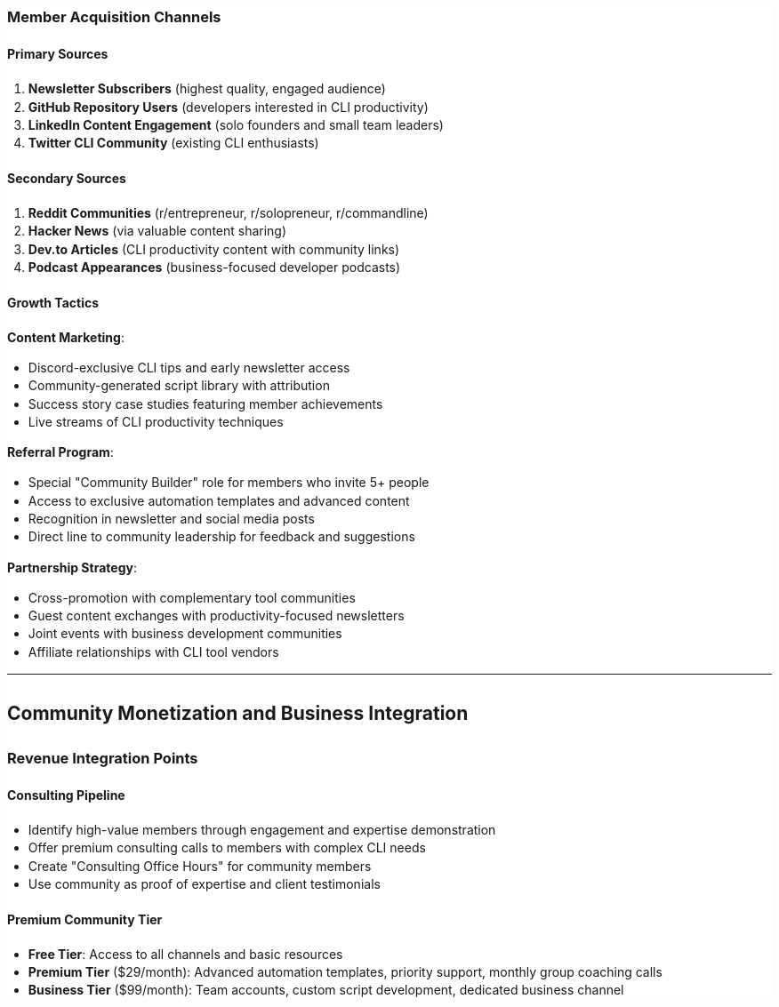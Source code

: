 ### Member Acquisition Channels

#### Primary Sources
1. **Newsletter Subscribers** (highest quality, engaged audience)
2. **GitHub Repository Users** (developers interested in CLI productivity)
3. **LinkedIn Content Engagement** (solo founders and small team leaders)
4. **Twitter CLI Community** (existing CLI enthusiasts)

#### Secondary Sources  
1. **Reddit Communities** (r/entrepreneur, r/solopreneur, r/commandline)
2. **Hacker News** (via valuable content sharing)
3. **Dev.to Articles** (CLI productivity content with community links)
4. **Podcast Appearances** (business-focused developer podcasts)

#### Growth Tactics

**Content Marketing**:
- Discord-exclusive CLI tips and early newsletter access
- Community-generated script library with attribution
- Success story case studies featuring member achievements
- Live streams of CLI productivity techniques

**Referral Program**:
- Special "Community Builder" role for members who invite 5+ people
- Access to exclusive automation templates and advanced content
- Recognition in newsletter and social media posts
- Direct line to community leadership for feedback and suggestions

**Partnership Strategy**:
- Cross-promotion with complementary tool communities
- Guest content exchanges with productivity-focused newsletters
- Joint events with business development communities
- Affiliate relationships with CLI tool vendors

---

## Community Monetization and Business Integration

### Revenue Integration Points

#### Consulting Pipeline
- Identify high-value members through engagement and expertise demonstration
- Offer premium consulting calls to members with complex CLI needs
- Create "Consulting Office Hours" for community members
- Use community as proof of expertise and client testimonials

#### Premium Community Tier
- **Free Tier**: Access to all channels and basic resources
- **Premium Tier** ($29/month): Advanced automation templates, priority support, monthly group coaching calls
- **Business Tier** ($99/month): Team accounts, custom script development, dedicated business channel
